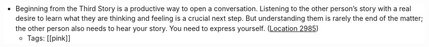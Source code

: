 - Beginning from the Third Story is a productive way to open a conversation. Listening to the other person’s story with a real desire to learn what they are thinking and feeling is a crucial next step. But understanding them is rarely the end of the matter; the other person also needs to hear your story. You need to express yourself. ([Location 2985](https://readwise.io/to_kindle?action=open&asin=B004CR6ALA&location=2985))
    - Tags: [[pink]] 
